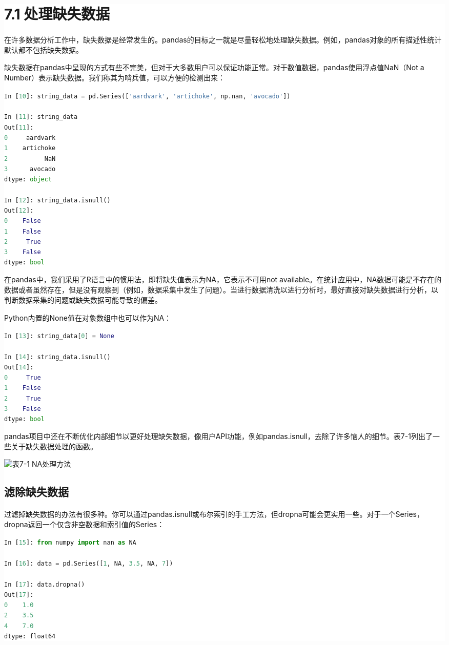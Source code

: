 # 7.1 处理缺失数据
在许多数据分析工作中，缺失数据是经常发生的。pandas的目标之一就是尽量轻松地处理缺失数据。例如，pandas对象的所有描述性统计默认都不包括缺失数据。

缺失数据在pandas中呈现的方式有些不完美，但对于大多数用户可以保证功能正常。对于数值数据，pandas使用浮点值NaN（Not a Number）表示缺失数据。我们称其为哨兵值，可以方便的检测出来：
```python
In [10]: string_data = pd.Series(['aardvark', 'artichoke', np.nan, 'avocado'])

In [11]: string_data
Out[11]:
0     aardvark
1    artichoke
2          NaN
3      avocado
dtype: object

In [12]: string_data.isnull()
Out[12]: 
0    False
1    False
2     True
3    False
dtype: bool
```

在pandas中，我们采用了R语言中的惯用法，即将缺失值表示为NA，它表示不可用not available。在统计应用中，NA数据可能是不存在的数据或者虽然存在，但是没有观察到（例如，数据采集中发生了问题）。当进行数据清洗以进行分析时，最好直接对缺失数据进行分析，以判断数据采集的问题或缺失数据可能导致的偏差。

Python内置的None值在对象数组中也可以作为NA：
```python
In [13]: string_data[0] = None

In [14]: string_data.isnull()
Out[14]: 
0     True
1    False
2     True
3    False
dtype: bool
```

pandas项目中还在不断优化内部细节以更好处理缺失数据，像用户API功能，例如pandas.isnull，去除了许多恼人的细节。表7-1列出了一些关于缺失数据处理的函数。

![表7-1 NA处理方法](http://upload-images.jianshu.io/upload_images/7178691-1a0f73e5bb26ea21.png?imageMogr2/auto-orient/strip%7CimageView2/2/w/1240)

## 滤除缺失数据
过滤掉缺失数据的办法有很多种。你可以通过pandas.isnull或布尔索引的手工方法，但dropna可能会更实用一些。对于一个Series，dropna返回一个仅含非空数据和索引值的Series：
```python
In [15]: from numpy import nan as NA

In [16]: data = pd.Series([1, NA, 3.5, NA, 7])

In [17]: data.dropna()
Out[17]: 
0    1.0
2    3.5
4    7.0
dtype: float64
```
